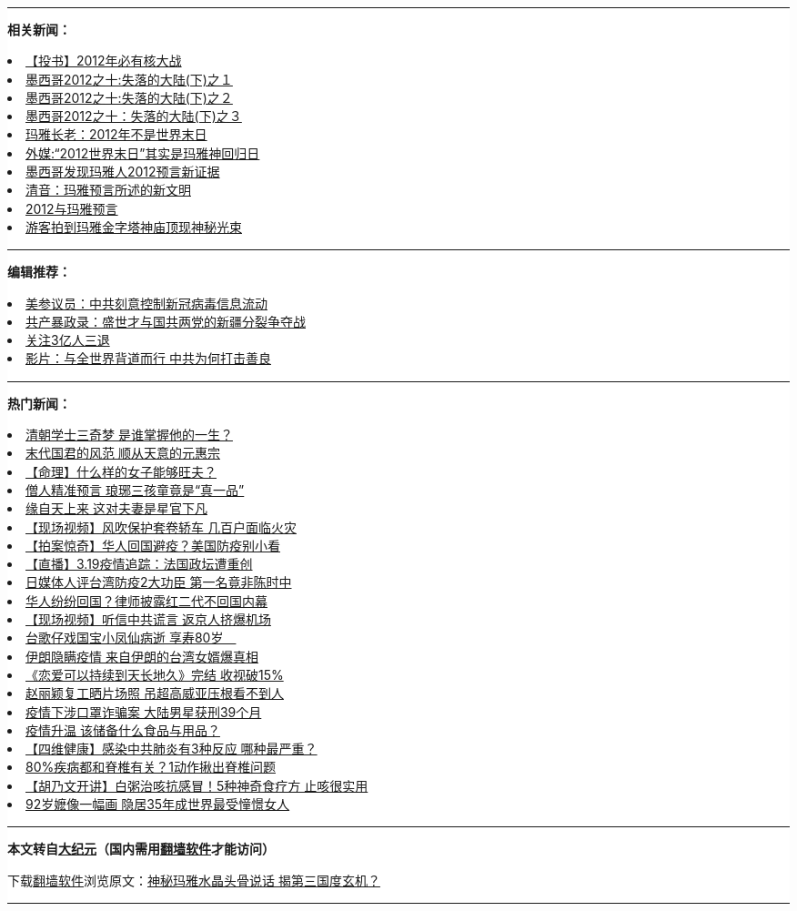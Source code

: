 <hr>


<strong>相关新闻：</strong>
<li><a href="/gb/11/12/28/n3469989.md#1">【投书】2012年必有核大战</a></li>
<li><a href="/gb/12/1/5/n3477375.md#1">墨西哥2012之十:失落的大陆(下)之１</a></li>
<li><a href="/gb/12/1/6/n3478973.md#1">墨西哥2012之十:失落的大陆(下)之２</a></li>
<li><a href="/gb/12/1/6/n3479012.md#1">墨西哥2012之十：失落的大陆(下)之３</a></li>
<li><a href="/gb/12/1/8/n3480372.md#1">玛雅长老：2012年不是世界末日</a></li>
<li><a href="/gb/12/1/23/n3493853.md#1">外媒:“2012世界末日”其实是玛雅神回归日</a></li>
<li><a href="/gb/12/1/29/n3497088.md#1">墨西哥发现玛雅人2012预言新证据</a></li>
<li><a href="/gb/12/2/4/n3502831.md#1">清音：玛雅预言所述的新文明</a></li>
<li><a href="/gb/12/2/27/n3524435.md#1">2012与玛雅预言</a></li>
<li><a href="/gb/12/3/10/n3535407.md#1">游客拍到玛雅金字塔神庙顶现神秘光束</a></li>
<hr>


<strong>编辑推荐：</strong>
<li><a href="/gb/20/2/22/n11887949.md#1">美参议员：中共刻意控制新冠病毒信息流动</a></li>
<li><a href="/gb/19/7/23/n11403580.md#1" target="_blank">共产暴政录：盛世才与国共两党的新疆分裂争夺战</a></li><li><a href="/gb/18/5/10/n10381511.md?dfh#1" target="_blank">关注3亿人三退</a></li><li><a href="/gb/19/1/24/n10998917.md#1" target="_blank">影片：与全世界背道而行 中共为何打击善良</a></li>
<hr>

<strong>热门新闻：</strong>
<li><a href="/gb/20/3/11/n11933369.md#1">清朝学士三奇梦 是谁掌握他的一生？</a></li>
<li><a href="/gb/20/2/28/n11903572.md#1">末代国君的风范 顺从天意的元惠宗</a></li>
<li><a href="/gb/20/3/2/n11909596.md#1">【命理】什么样的女子能够旺夫？</a></li>
<li><a href="/gb/20/3/11/n11933376.md#1">僧人精准预言 琅琊三孩童竟是“真一品”</a></li>
<li><a href="/gb/20/3/12/n11936269.md#1">缘自天上来 这对夫妻是星官下凡</a></li>
<li><a href="/gb/20/3/19/n11952797.md#1">【现场视频】风吹保护套卷轿车 几百户面临火灾</a></li>
<li><a href="/gb/20/3/18/n11948516.md#1">【拍案惊奇】华人回国避疫？美国防疫别小看</a></li>
<li><a href="/gb/20/3/19/n11954319.md#1">【直播】3.19疫情追踪：法国政坛遭重创</a></li>
<li><a href="/gb/20/3/16/n11943195.md#1">日媒体人评台湾防疫2大功臣 第一名竟非陈时中</a></li>
<li><a href="/gb/20/3/17/n11947698.md#1">华人纷纷回国？律师披露红二代不回国内幕</a></li>
<li><a href="/gb/20/3/17/n11946346.md#1">【现场视频】听信中共谎言 返京人挤爆机场</a></li>
<li><a href="/gb/20/3/17/n11946544.md#1">台歌仔戏国宝小凤仙病逝 享寿80岁　</a></li>
<li><a href="/gb/20/3/17/n11947993.md#1">伊朗隐瞒疫情 来自伊朗的台湾女婿爆真相</a></li>
<li><a href="/gb/20/3/18/n11949282.md#1">《恋爱可以持续到天长地久》完结 收视破15%</a></li>
<li><a href="/gb/20/3/16/n11945468.md#1">赵丽颖复工晒片场照 吊超高威亚压根看不到人</a></li>
<li><a href="/gb/20/3/17/n11948248.md#1">疫情下涉口罩诈骗案 大陆男星获刑39个月</a></li>
<li><a href="/gb/20/3/16/n11944768.md#1">疫情升温 该储备什么食品与用品？</a></li>
<li><a href="/gb/20/3/17/n11947422.md#1">【四维健康】感染中共肺炎有3种反应 哪种最严重？</a></li>
<li><a href="/gb/20/3/15/n11942884.md#1">80%疾病都和脊椎有关？1动作揪出脊椎问题</a></li>
<li><a href="/gb/20/3/16/n11944883.md#1">【胡乃文开讲】白粥治咳抗感冒！5种神奇食疗方 止咳很实用</a></li>
<li><a href="/gb/20/3/17/n11947138.md#1">92岁嬷像一幅画 隐居35年成世界最受憧憬女人</a></li>
<hr>

<strong>本文转自<a href="https://www.epochtimes.com">大纪元</a>（国内需用<a href="https://github.com/bannedbook/fanqiang/wiki">翻墙软件</a>才能访问）</strong><p>下载<a href="https://github.com/bannedbook/fanqiang/wiki">翻墙软件</a>浏览原文：<a href="https://www.epochtimes.com/gb/12/7/28/n3645783.htm">神秘玛雅水晶头骨说话 揭第三国度玄机？</a></p><hr>
